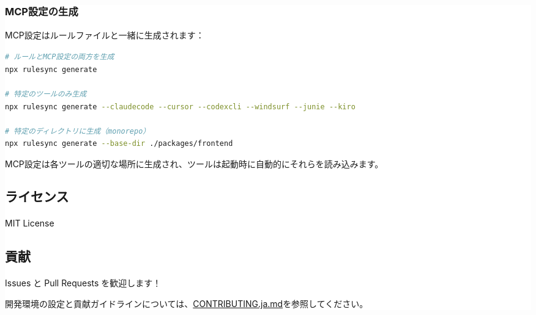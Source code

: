 ### MCP設定の生成

MCP設定はルールファイルと一緒に生成されます：

```bash
# ルールとMCP設定の両方を生成
npx rulesync generate

# 特定のツールのみ生成
npx rulesync generate --claudecode --cursor --codexcli --windsurf --junie --kiro

# 特定のディレクトリに生成（monorepo）
npx rulesync generate --base-dir ./packages/frontend
```

MCP設定は各ツールの適切な場所に生成され、ツールは起動時に自動的にそれらを読み込みます。

## ライセンス

MIT License

## 貢献

Issues と Pull Requests を歓迎します！

開発環境の設定と貢献ガイドラインについては、[CONTRIBUTING.ja.md](./CONTRIBUTING.ja.md)を参照してください。
